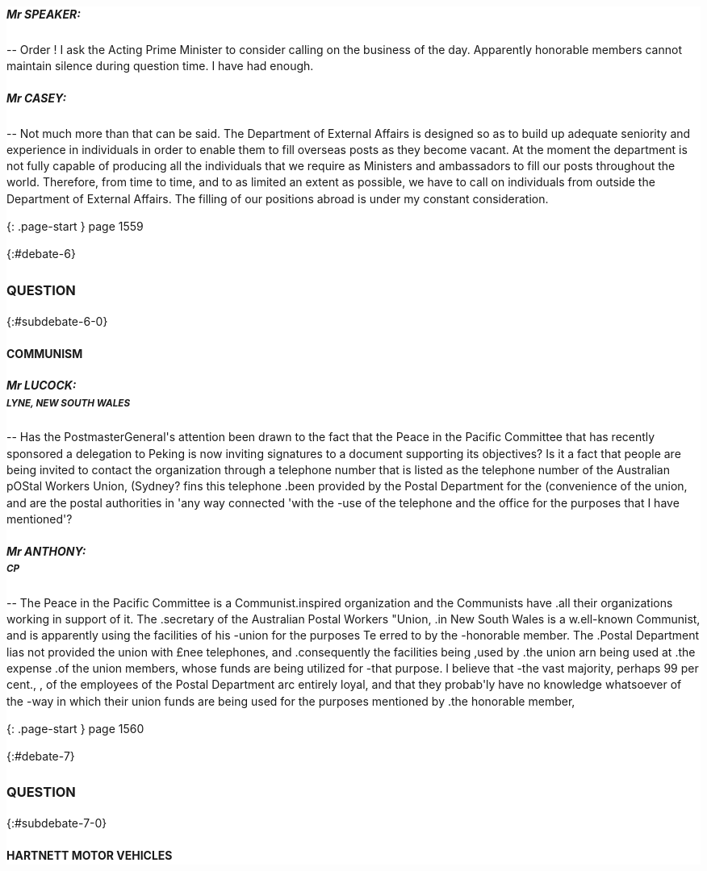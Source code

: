 ##### Mr SPEAKER:

-- Order ! I ask the Acting Prime Minister to consider calling on the business of the day. Apparently honorable members cannot maintain silence during question time. I have had enough. 

##### Mr CASEY:

-- Not much more than that can be said. The Department of External Affairs is designed so as to build up adequate seniority and experience in individuals in order to enable them to fill overseas posts as they become vacant. At the moment the  department  is not fully capable of producing all the individuals that we require as Ministers and ambassadors to fill our posts throughout the world. Therefore, from time to time, and to as limited an extent as possible, we have to call on individuals from outside the Department of External Affairs. The filling of our positions abroad is under my constant consideration. 

{: .page-start }
page 1559

{:#debate-6}
### QUESTION

{:#subdebate-6-0}
#### COMMUNISM

##### Mr LUCOCK:<br><small class="text-muted">LYNE, NEW SOUTH WALES</small>

-- Has the PostmasterGeneral's attention been drawn to the fact that the Peace in the Pacific Committee that has recently sponsored a delegation to Peking is now inviting signatures to a document supporting its objectives? Is it a fact that people are being invited to contact the organization through a telephone number that is listed as the telephone number of the Australian pOStal Workers Union, (Sydney? fins this telephone .been provided by the Postal  Department  for the (convenience of the union, and are the postal authorities in 'any way connected 'with the -use of the telephone and the office for the purposes that I have mentioned'? 

##### Mr ANTHONY:<br><small class="text-muted">CP</small>

-- The Peace in the Pacific Committee is a Communist.inspired organization and the Communists have .all their organizations working in support of it. The .secretary of the Australian Postal Workers "Union, .in New South Wales is a w.ell-known Communist, and is apparently using the facilities of his -union for the purposes Te erred to by the -honorable member. The .Postal Department lias not provided the union with  £nee  telephones, and .consequently the facilities being ,used by .the union arn being used at .the expense .of the union members, whose funds are being utilized for -that purpose. I believe that -the vast majority, perhaps 99 per cent., , of the employees of the Postal Department arc entirely loyal, and that they probab'ly have no knowledge whatsoever of the -way in which their union funds are being used for the purposes mentioned by .the  honorable  member, 

{: .page-start }
page 1560

{:#debate-7}
### QUESTION

{:#subdebate-7-0}
#### HARTNETT MOTOR VEHICLES
